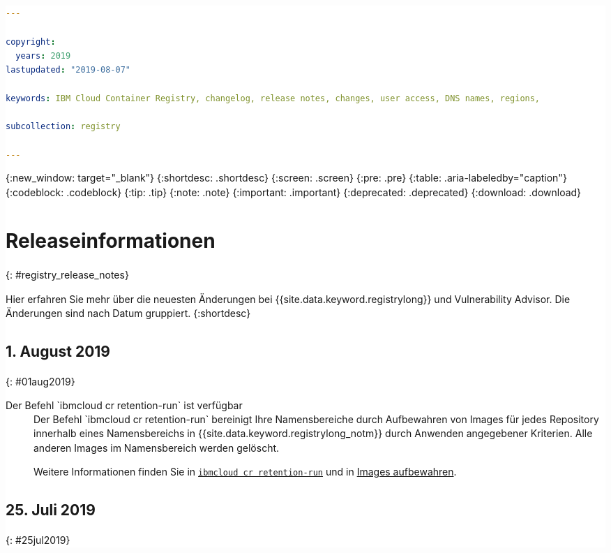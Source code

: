 ```yaml
---

copyright:
  years: 2019
lastupdated: "2019-08-07"

keywords: IBM Cloud Container Registry, changelog, release notes, changes, user access, DNS names, regions,

subcollection: registry

---
```


{:new_window: target="_blank"}
{:shortdesc: .shortdesc}
{:screen: .screen}
{:pre: .pre}
{:table: .aria-labeledby="caption"}
{:codeblock: .codeblock}
{:tip: .tip}
{:note: .note}
{:important: .important}
{:deprecated: .deprecated}
{:download: .download}

# Releaseinformationen
{: #registry_release_notes}

Hier erfahren Sie mehr über die neuesten Änderungen bei {{site.data.keyword.registrylong}} und Vulnerability Advisor. Die Änderungen sind nach Datum gruppiert.
{:shortdesc}

## 1. August 2019
{: #01aug2019}

<dl>
  <dt>Der Befehl `ibmcloud cr retention-run` ist verfügbar</dt>
  <dd>Der Befehl `ibmcloud cr retention-run` bereinigt Ihre Namensbereiche durch Aufbewahren von Images für jedes Repository innerhalb eines Namensbereichs in {{site.data.keyword.registrylong_notm}} durch Anwenden angegebener Kriterien. Alle anderen Images im Namensbereich werden gelöscht.
  
  Weitere Informationen finden Sie in [`ibmcloud cr retention-run`](/docs/services/Registry?topic=container-registry-cli-plugin-containerregcli#bx_cr_retention_run) und in [Images aufbewahren](/docs/services/Registry?topic=registry-registry_retention).</dd>
</dl>

## 25. Juli 2019
{: #25jul2019}
